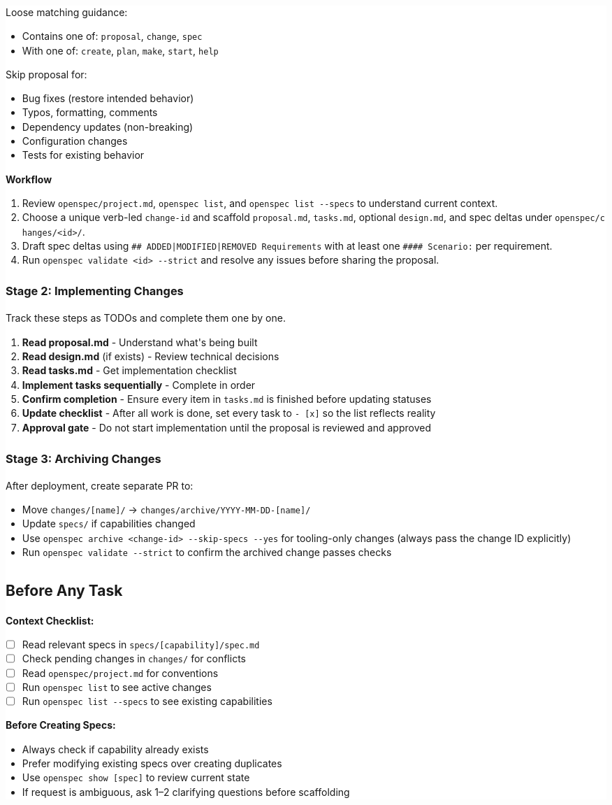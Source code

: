 Loose matching guidance:
- Contains one of: `proposal`, `change`, `spec`
- With one of: `create`, `plan`, `make`, `start`, `help`

Skip proposal for:
- Bug fixes (restore intended behavior)
- Typos, formatting, comments
- Dependency updates (non-breaking)
- Configuration changes
- Tests for existing behavior

**Workflow**
1. Review `openspec/project.md`, `openspec list`, and `openspec list --specs` to understand current context.
2. Choose a unique verb-led `change-id` and scaffold `proposal.md`, `tasks.md`, optional `design.md`, and spec deltas under `openspec/changes/<id>/`.
3. Draft spec deltas using `## ADDED|MODIFIED|REMOVED Requirements` with at least one `#### Scenario:` per requirement.
4. Run `openspec validate <id> --strict` and resolve any issues before sharing the proposal.

### Stage 2: Implementing Changes
Track these steps as TODOs and complete them one by one.
1. **Read proposal.md** - Understand what's being built
2. **Read design.md** (if exists) - Review technical decisions
3. **Read tasks.md** - Get implementation checklist
4. **Implement tasks sequentially** - Complete in order
5. **Confirm completion** - Ensure every item in `tasks.md` is finished before updating statuses
6. **Update checklist** - After all work is done, set every task to `- [x]` so the list reflects reality
7. **Approval gate** - Do not start implementation until the proposal is reviewed and approved

### Stage 3: Archiving Changes
After deployment, create separate PR to:
- Move `changes/[name]/` → `changes/archive/YYYY-MM-DD-[name]/`
- Update `specs/` if capabilities changed
- Use `openspec archive <change-id> --skip-specs --yes` for tooling-only changes (always pass the change ID explicitly)
- Run `openspec validate --strict` to confirm the archived change passes checks

## Before Any Task

**Context Checklist:**
- [ ] Read relevant specs in `specs/[capability]/spec.md`
- [ ] Check pending changes in `changes/` for conflicts
- [ ] Read `openspec/project.md` for conventions
- [ ] Run `openspec list` to see active changes
- [ ] Run `openspec list --specs` to see existing capabilities

**Before Creating Specs:**
- Always check if capability already exists
- Prefer modifying existing specs over creating duplicates
- Use `openspec show [spec]` to review current state
- If request is ambiguous, ask 1–2 clarifying questions before scaffolding
